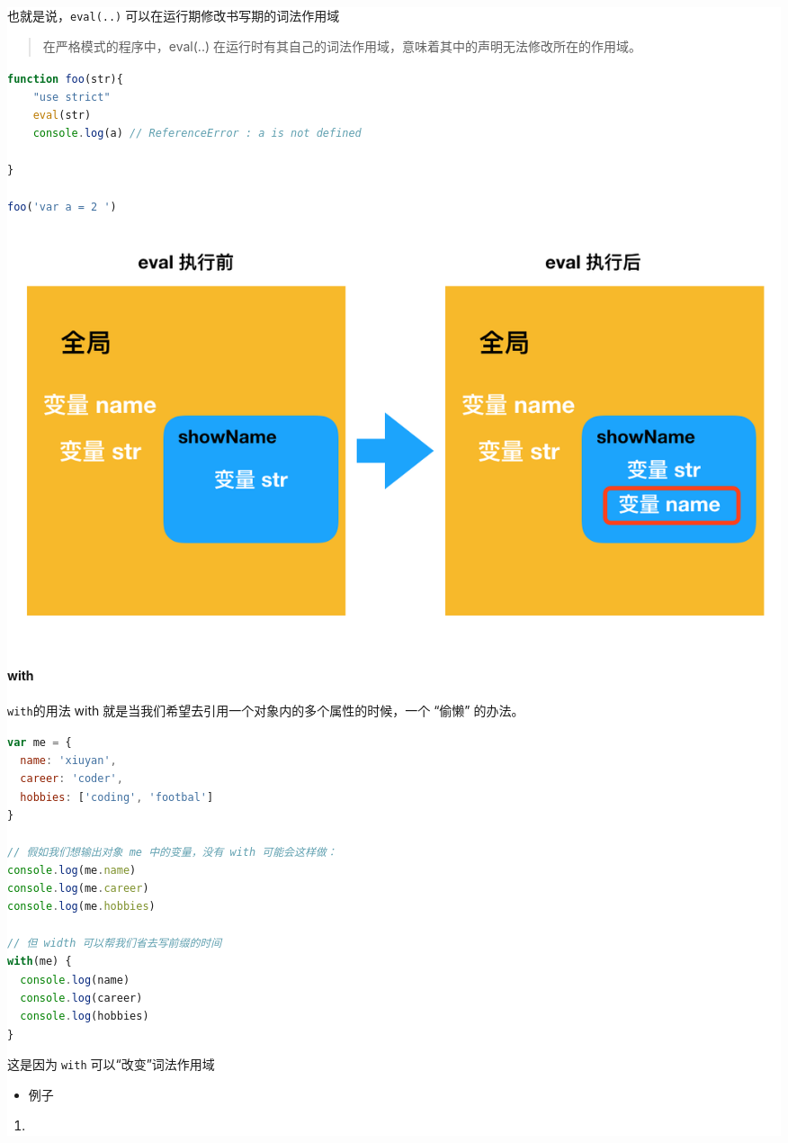 也就是说，`eval(..)` 可以在运行期修改书写期的词法作用域

>在严格模式的程序中，eval(..) 在运行时有其自己的词法作用域，意味着其中的声明无法修改所在的作用域。

```javascript
function foo(str){
    "use strict"
    eval(str)
    console.log(a) // ReferenceError : a is not defined

}

foo('var a = 2 ')
```
![](../image/eval.jpeg)

#### with
`with`的用法
with 就是当我们希望去引用一个对象内的多个属性的时候，一个 “偷懒” 的办法。
```js
var me = {
  name: 'xiuyan',
  career: 'coder',
  hobbies: ['coding', 'footbal']
}

// 假如我们想输出对象 me 中的变量，没有 with 可能会这样做：
console.log(me.name)
console.log(me.career)
console.log(me.hobbies)

// 但 width 可以帮我们省去写前缀的时间
with(me) {
  console.log(name)
  console.log(career)
  console.log(hobbies)
}

```
这是因为 `with` 可以“改变”词法作用域
-  例子
1. 